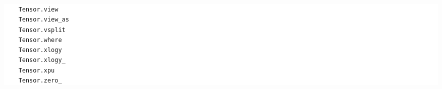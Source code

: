 ```{eval-rst}
    Tensor.view
    Tensor.view_as
    Tensor.vsplit
    Tensor.where
    Tensor.xlogy
    Tensor.xlogy_
    Tensor.xpu
    Tensor.zero_
```
